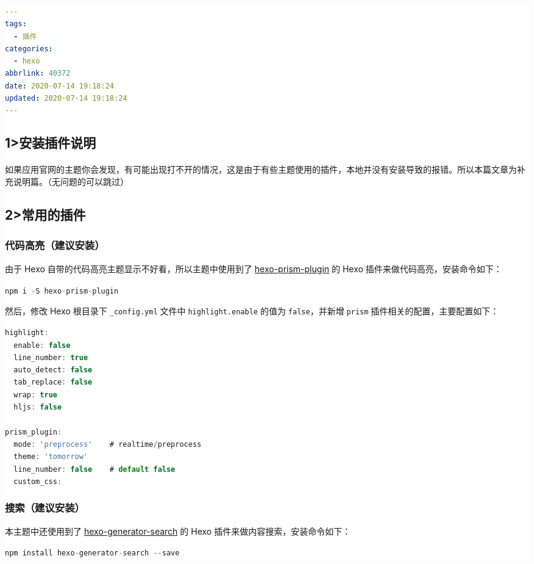 ```yaml
---
tags:
  - 插件
categories:
  - hexo
abbrlink: 40372
date: 2020-07-14 19:18:24
updated: 2020-07-14 19:18:24
---
```


## 1>安装插件说明

如果应用官网的主题你会发现，有可能出现打不开的情况，这是由于有些主题使用的插件，本地并没有安装导致的报错。所以本篇文章为补充说明篇。（无问题的可以跳过）

## 2>常用的插件

### 代码高亮（建议安装）

由于 Hexo 自带的代码高亮主题显示不好看，所以主题中使用到了 [hexo-prism-plugin](https://github.com/ele828/hexo-prism-plugin) 的 Hexo 插件来做代码高亮，安装命令如下：

```javascript
npm i -S hexo-prism-plugin
```

然后，修改 Hexo 根目录下 `_config.yml` 文件中 `highlight.enable` 的值为 `false`，并新增 `prism` 插件相关的配置，主要配置如下：

```javascript
highlight:
  enable: false
  line_number: true
  auto_detect: false
  tab_replace: false
  wrap: true
  hljs: false

prism_plugin:
  mode: 'preprocess'    # realtime/preprocess
  theme: 'tomorrow'
  line_number: false    # default false
  custom_css:
```

### 搜索（建议安装）

本主题中还使用到了 [hexo-generator-search](https://github.com/wzpan/hexo-generator-search) 的 Hexo 插件来做内容搜索，安装命令如下：

```javascript
npm install hexo-generator-search --save
```
